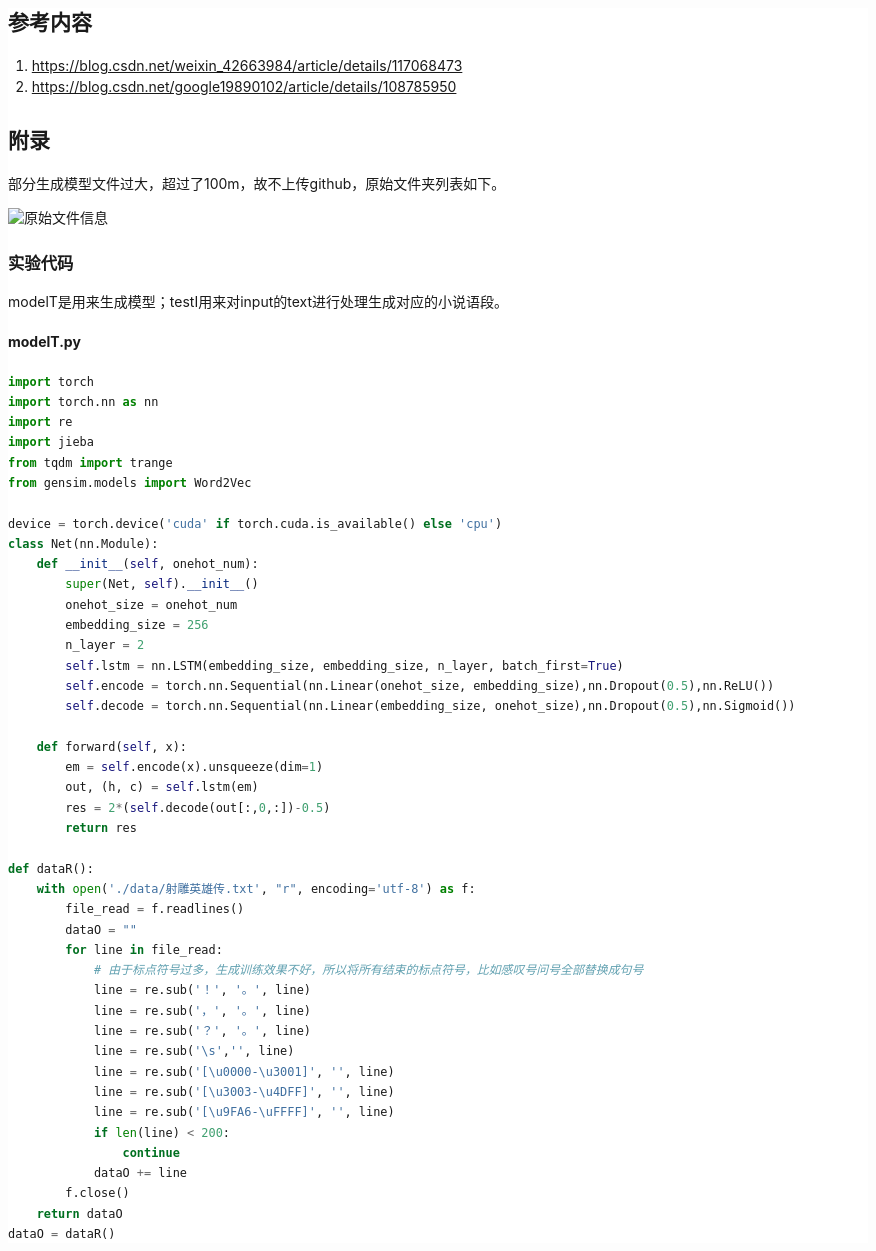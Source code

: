 ## 参考内容

1. https://blog.csdn.net/weixin_42663984/article/details/117068473
2. https://blog.csdn.net/google19890102/article/details/108785950

## 附录

部分生成模型文件过大，超过了100m，故不上传github，原始文件夹列表如下。

![原始文件信息](/Users/leanderluo/Desktop/研一/NLP/nlp5BUAA/NLP-5/原始文件信息.png)

### 实验代码

modelT是用来生成模型；testI用来对input的text进行处理生成对应的小说语段。

#### modelT.py

```python
import torch
import torch.nn as nn
import re
import jieba
from tqdm import trange
from gensim.models import Word2Vec

device = torch.device('cuda' if torch.cuda.is_available() else 'cpu')
class Net(nn.Module):
    def __init__(self, onehot_num):
        super(Net, self).__init__()
        onehot_size = onehot_num
        embedding_size = 256
        n_layer = 2
        self.lstm = nn.LSTM(embedding_size, embedding_size, n_layer, batch_first=True)
        self.encode = torch.nn.Sequential(nn.Linear(onehot_size, embedding_size),nn.Dropout(0.5),nn.ReLU())
        self.decode = torch.nn.Sequential(nn.Linear(embedding_size, onehot_size),nn.Dropout(0.5),nn.Sigmoid())

    def forward(self, x):
        em = self.encode(x).unsqueeze(dim=1)
        out, (h, c) = self.lstm(em)
        res = 2*(self.decode(out[:,0,:])-0.5)
        return res

def dataR():
    with open('./data/射雕英雄传.txt', "r", encoding='utf-8') as f:
        file_read = f.readlines()
        dataO = ""
        for line in file_read:
            # 由于标点符号过多，生成训练效果不好，所以将所有结束的标点符号，比如感叹号问号全部替换成句号
            line = re.sub('！', '。', line)
            line = re.sub('，', '。', line)
            line = re.sub('？', '。', line)
            line = re.sub('\s','', line)
            line = re.sub('[\u0000-\u3001]', '', line)
            line = re.sub('[\u3003-\u4DFF]', '', line)
            line = re.sub('[\u9FA6-\uFFFF]', '', line)
            if len(line) < 200:
                continue
            dataO += line
        f.close()
    return dataO
dataO = dataR()
```
